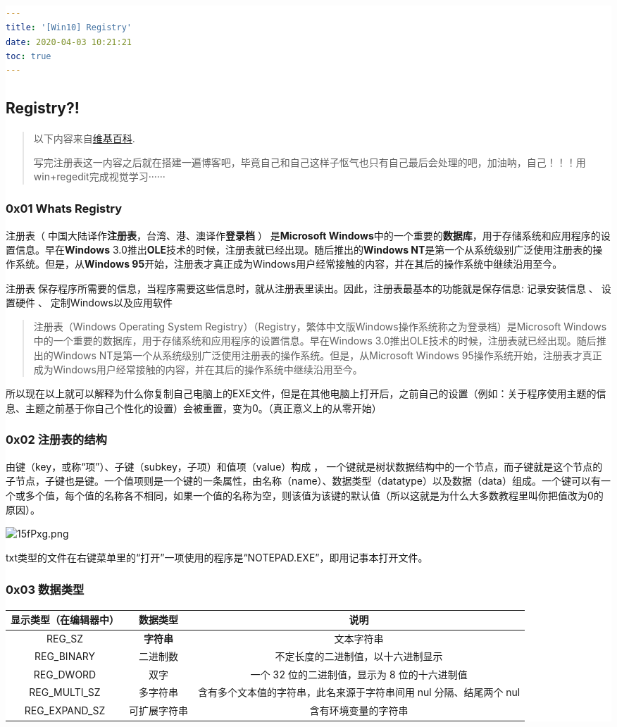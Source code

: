 ```yaml
---
title: '[Win10] Registry'
date: 2020-04-03 10:21:21
toc: true
---
```



## Registry?!

> 以下内容来自[维基百科]( [https://zh.wikipedia.org/wiki/%E6%B3%A8%E5%86%8C%E8%A1%A8](https://zh.wikipedia.org/wiki/注册表) ).
>
> 写完注册表这一内容之后就在搭建一遍博客吧，毕竟自己和自己这样子怄气也只有自己最后会处理的吧，加油呐，自己！！！用win+regedit完成视觉学习······

### 0x01 Whats Registry

注册表（ 中国大陆译作**注册表**，台湾、港、澳译作**登录档** ） 是**Microsoft Windows**中的一个重要的**数据库**，用于存储系统和应用程序的设置信息。早在**Windows** 3.0推出**OLE**技术的时候，注册表就已经出现。随后推出的**Windows NT**是第一个从系统级别广泛使用注册表的操作系统。但是，从**Windows 95**开始，注册表才真正成为Windows用户经常接触的内容，并在其后的操作系统中继续沿用至今。 

 注册表 保存程序所需要的信息，当程序需要这些信息时，就从注册表里读出。因此，注册表最基本的功能就是保存信息: 记录安装信息 、 设置硬件 、 定制Windows以及应用软件 

> 注册表（Windows Operating System Registry）（Registry，繁体中文版Windows操作系统称之为登录档）是Microsoft Windows中的一个重要的数据库，用于存储系统和应用程序的设置信息。早在Windows 3.0推出OLE技术的时候，注册表就已经出现。随后推出的Windows NT是第一个从系统级别广泛使用注册表的操作系统。但是，从Microsoft Windows 95操作系统开始，注册表才真正成为Windows用户经常接触的内容，并在其后的操作系统中继续沿用至今。

所以现在以上就可以解释为什么你复制自己电脑上的EXE文件，但是在其他电脑上打开后，之前自己的设置（例如：关于程序使用主题的信息、主题之前基于你自己个性化的设置）会被重置，变为0。（真正意义上的从零开始）

### 0x02 注册表的结构

 由键（key，或称“项”）、子键（subkey，子项）和值项（value）构成 ， 一个键就是树状数据结构中的一个节点，而子键就是这个节点的子节点，子键也是键。一个值项则是一个键的一条属性，由名称（name）、数据类型（datatype）以及数据（data）组成。一个键可以有一个或多个值，每个值的名称各不相同，如果一个值的名称为空，则该值为该键的默认值（所以这就是为什么大多数教程里叫你把值改为0的原因）。

![15fPxg.png](https://s2.ax1x.com/2020/02/10/15fPxg.png)

 txt类型的文件在右键菜单里的“打开”一项使用的程序是“NOTEPAD.EXE”，即用记事本打开文件。 

### 0x03 数据类型

| 显示类型（在编辑器中） |   数据类型   |                             说明                             |
| :--------------------: | :----------: | :----------------------------------------------------------: |
|         REG_SZ         |  **字符串**  |                          文本字符串                          |
|       REG_BINARY       |   二进制数   |              不定长度的二进制值，以十六进制显示              |
|       REG_DWORD        |     双字     |        一个 32 位的二进制值，显示为 8 位的十六进制值         |
|      REG_MULTI_SZ      |   多字符串   | 含有多个文本值的字符串，此名来源于字符串间用 nul 分隔、结尾两个 nul |
|     REG_EXPAND_SZ      | 可扩展字符串 |                     含有环境变量的字符串                     |
